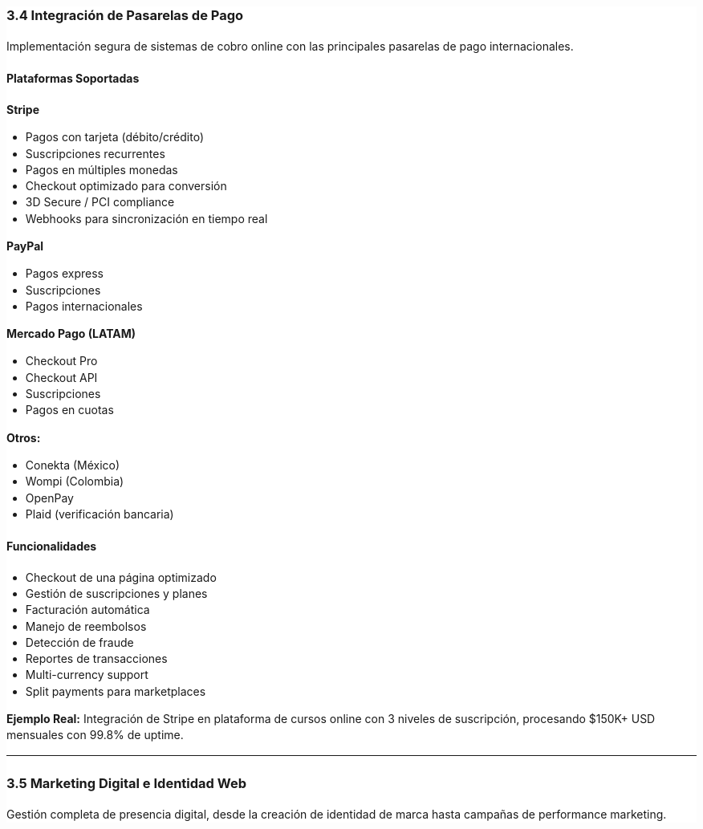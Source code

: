 ### 3.4 Integración de Pasarelas de Pago

Implementación segura de sistemas de cobro online con las principales pasarelas de pago internacionales.

#### Plataformas Soportadas

**Stripe**

- Pagos con tarjeta (débito/crédito)
- Suscripciones recurrentes
- Pagos en múltiples monedas
- Checkout optimizado para conversión
- 3D Secure / PCI compliance
- Webhooks para sincronización en tiempo real

**PayPal**

- Pagos express
- Suscripciones
- Pagos internacionales

**Mercado Pago (LATAM)**

- Checkout Pro
- Checkout API
- Suscripciones
- Pagos en cuotas

**Otros:**

- Conekta (México)
- Wompi (Colombia)
- OpenPay
- Plaid (verificación bancaria)

#### Funcionalidades

- Checkout de una página optimizado
- Gestión de suscripciones y planes
- Facturación automática
- Manejo de reembolsos
- Detección de fraude
- Reportes de transacciones
- Multi-currency support
- Split payments para marketplaces

**Ejemplo Real:**
Integración de Stripe en plataforma de cursos online con 3 niveles de suscripción, procesando $150K+ USD mensuales con 99.8% de uptime.

---

### 3.5 Marketing Digital e Identidad Web

Gestión completa de presencia digital, desde la creación de identidad de marca hasta campañas de performance marketing.
